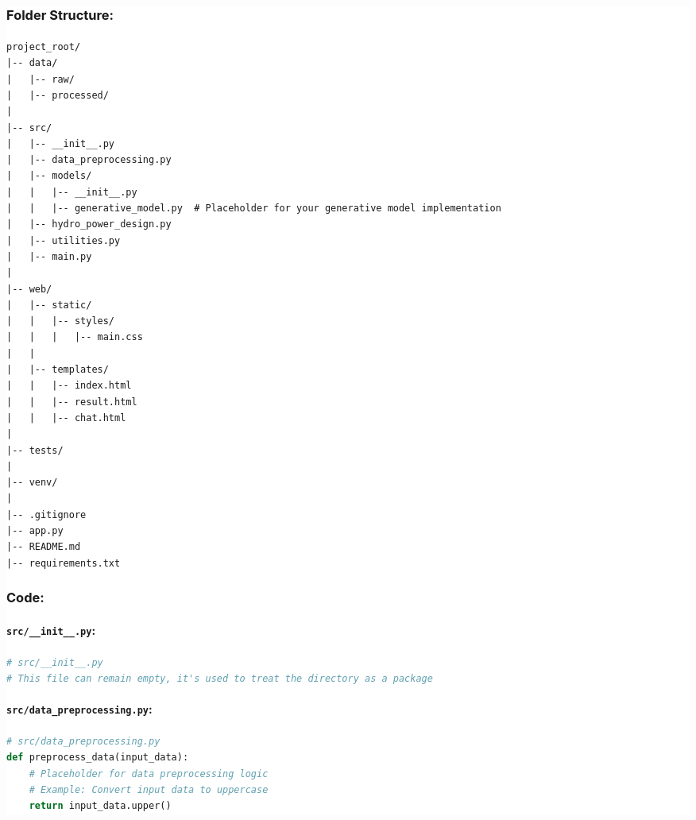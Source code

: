 ### Folder Structure:

```
project_root/
|-- data/
|   |-- raw/
|   |-- processed/
|
|-- src/
|   |-- __init__.py
|   |-- data_preprocessing.py
|   |-- models/
|   |   |-- __init__.py
|   |   |-- generative_model.py  # Placeholder for your generative model implementation
|   |-- hydro_power_design.py
|   |-- utilities.py
|   |-- main.py
|
|-- web/
|   |-- static/
|   |   |-- styles/
|   |   |   |-- main.css
|   |
|   |-- templates/
|   |   |-- index.html
|   |   |-- result.html
|   |   |-- chat.html
|
|-- tests/
|
|-- venv/
|
|-- .gitignore
|-- app.py
|-- README.md
|-- requirements.txt
```

### Code:

#### `src/__init__.py`:
```python
# src/__init__.py
# This file can remain empty, it's used to treat the directory as a package
```

#### `src/data_preprocessing.py`:
```python
# src/data_preprocessing.py
def preprocess_data(input_data):
    # Placeholder for data preprocessing logic
    # Example: Convert input data to uppercase
    return input_data.upper()
```

